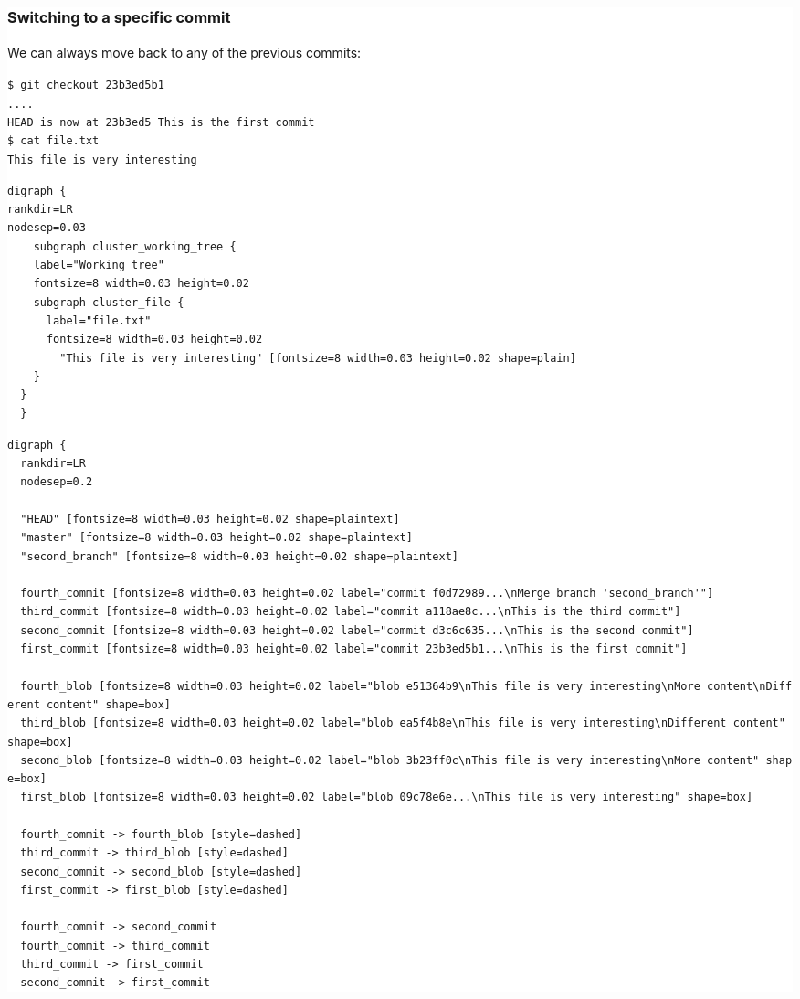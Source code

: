 


### Switching to a specific commit

We can always move back to any of the previous commits:

```shell
$ git checkout 23b3ed5b1
....
HEAD is now at 23b3ed5 This is the first commit
$ cat file.txt 
This file is very interesting
```

```graphviz
digraph {
rankdir=LR
nodesep=0.03
    subgraph cluster_working_tree {
    label="Working tree"
    fontsize=8 width=0.03 height=0.02 
    subgraph cluster_file {
      label="file.txt"
      fontsize=8 width=0.03 height=0.02 
        "This file is very interesting" [fontsize=8 width=0.03 height=0.02 shape=plain]
    }
  }
  }
```

```graphviz
digraph {
  rankdir=LR
  nodesep=0.2
  
  "HEAD" [fontsize=8 width=0.03 height=0.02 shape=plaintext]
  "master" [fontsize=8 width=0.03 height=0.02 shape=plaintext]
  "second_branch" [fontsize=8 width=0.03 height=0.02 shape=plaintext]
  
  fourth_commit [fontsize=8 width=0.03 height=0.02 label="commit f0d72989...\nMerge branch 'second_branch'"]
  third_commit [fontsize=8 width=0.03 height=0.02 label="commit a118ae8c...\nThis is the third commit"]
  second_commit [fontsize=8 width=0.03 height=0.02 label="commit d3c6c635...\nThis is the second commit"]
  first_commit [fontsize=8 width=0.03 height=0.02 label="commit 23b3ed5b1...\nThis is the first commit"]
  
  fourth_blob [fontsize=8 width=0.03 height=0.02 label="blob e51364b9\nThis file is very interesting\nMore content\nDifferent content" shape=box]
  third_blob [fontsize=8 width=0.03 height=0.02 label="blob ea5f4b8e\nThis file is very interesting\nDifferent content" shape=box]
  second_blob [fontsize=8 width=0.03 height=0.02 label="blob 3b23ff0c\nThis file is very interesting\nMore content" shape=box]
  first_blob [fontsize=8 width=0.03 height=0.02 label="blob 09c78e6e...\nThis file is very interesting" shape=box]
  
  fourth_commit -> fourth_blob [style=dashed]
  third_commit -> third_blob [style=dashed]
  second_commit -> second_blob [style=dashed]
  first_commit -> first_blob [style=dashed]
  
  fourth_commit -> second_commit
  fourth_commit -> third_commit
  third_commit -> first_commit
  second_commit -> first_commit
```
